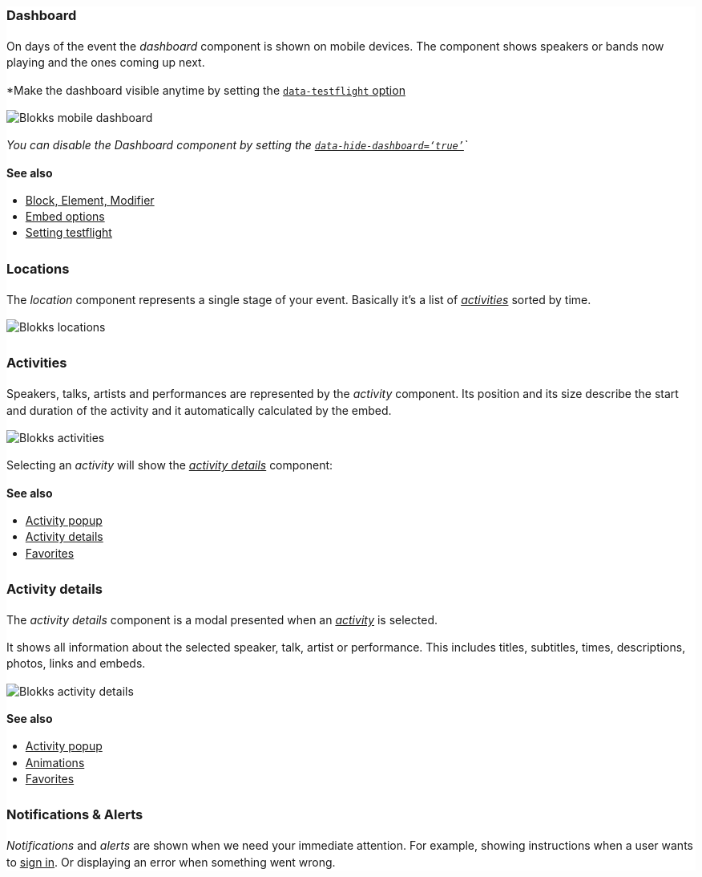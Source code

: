 ### Dashboard
On days of the event the *dashboard* component is shown on mobile devices. The component shows speakers or bands now playing and the ones coming up next.

*Make the dashboard visible anytime by setting the [`data-testflight` option](http://configure/options#testflight)

![Blokks mobile dashboard](https://blokks.co/docs/images/dashboard.png)

*You can disable the Dashboard component by setting the [`data-hide-dashboard=‘true’`](http://configure/hide-elements)`*

**See also**
- [Block, Element, Modifier](http://themes/bem)
- [Embed options](http://configure/options)
- [Setting testflight](http://configure/testflight)
  
### Locations
The *location* component represents a single stage of your event. Basically it’s a list of [*activities*](http://themes/activity) sorted by time.

![Blokks locations](https://blokks.co/docs/images/dashboard.png)

### Activities
Speakers, talks, artists and performances are represented by the *activity* component. Its position and its size describe the start and duration of the activity and it automatically calculated by the embed.

![Blokks activities](https://blokks.co/docs/images/dashboard.png)

Selecting an *activity* will show the [*activity details*](http://themes/activitydetails) component:

**See also**
- [Activity popup](http://gettingstarted/activity)
- [Activity details](http://themes/activity-details)
- [Favorites](http://favorites)

### Activity details
The *activity details* component is a modal presented when an [*activity*](http://themes/activity) is selected. 

It shows all information about the selected speaker, talk, artist or performance. This includes titles, subtitles, times, descriptions, photos, links and embeds.

![Blokks activity details](https://blokks.co/docs/images/details.png)

**See also**
- [Activity popup](http://gettingstarted/activity)
- [Animations](http://themes/animations)
- [Favorites](http://favorites)

### Notifications & Alerts
*Notifications* and *alerts* are shown when we need your immediate attention. For example, showing instructions when a user wants to [sign in](http://embed/favorites). Or displaying an error when something went wrong.
